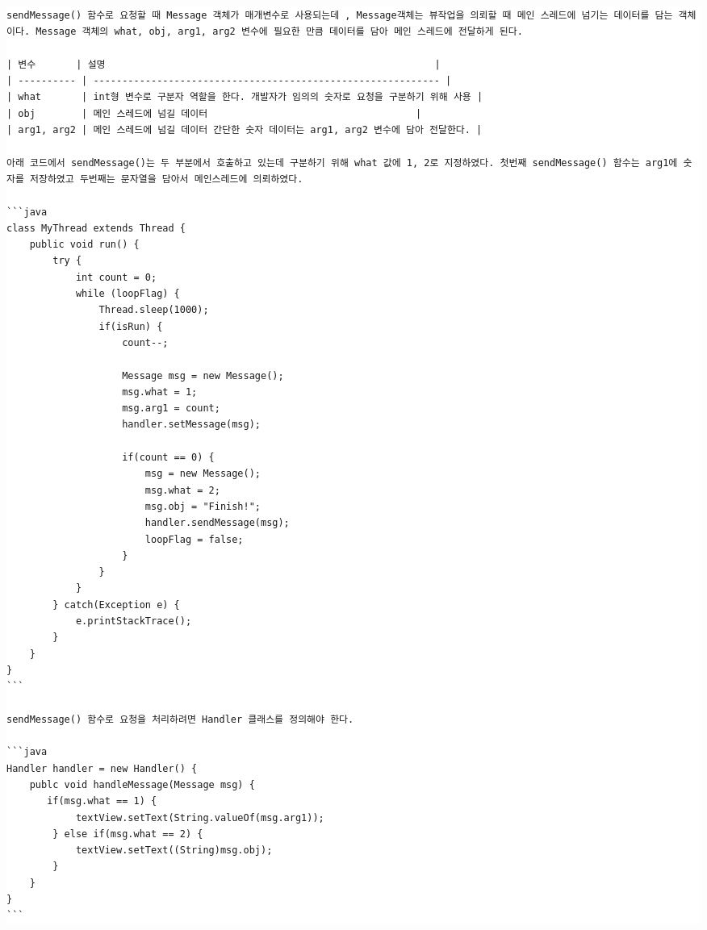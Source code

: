     sendMessage() 함수로 요청할 때 Message 객체가 매개변수로 사용되는데 , Message객체는 뷰작업을 의뢰할 때 메인 스레드에 넘기는 데이터를 담는 객체이다. Message 객체의 what, obj, arg1, arg2 변수에 필요한 만큼 데이터를 담아 메인 스레드에 전달하게 된다.

    | 변수       | 설명                                                         |
    | ---------- | ------------------------------------------------------------ |
    | what       | int형 변수로 구분자 역할을 한다. 개발자가 임의의 숫자로 요청을 구분하기 위해 사용 |
    | obj        | 메인 스레드에 넘길 데이터                                    |
    | arg1, arg2 | 메인 스레드에 넘길 데이터 간단한 숫자 데이터는 arg1, arg2 변수에 담아 전달한다. |

    아래 코드에서 sendMessage()는 두 부분에서 호출하고 있는데 구분하기 위해 what 값에 1, 2로 지정하였다. 첫번째 sendMessage() 함수는 arg1에 숫자를 저장하였고 두번째는 문자열을 담아서 메인스레드에 의뢰하였다.

    ```java
    class MyThread extends Thread {
        public void run() {
            try {
                int count = 0;
                while (loopFlag) {
                    Thread.sleep(1000);
                    if(isRun) {
                        count--;
                        
                        Message msg = new Message();
                        msg.what = 1;
                        msg.arg1 = count;
                        handler.setMessage(msg);
                        
                        if(count == 0) {
                            msg = new Message();
                            msg.what = 2;
                            msg.obj = "Finish!";
                            handler.sendMessage(msg);
                            loopFlag = false;
                        }
                    }
                }
            } catch(Exception e) {
    			e.printStackTrace();
            }
        }
    }
    ```

    sendMessage() 함수로 요청을 처리하려면 Handler 클래스를 정의해야 한다.

    ```java
    Handler handler = new Handler() {
        publc void handleMessage(Message msg) {
           if(msg.what == 1) {
    			textView.setText(String.valueOf(msg.arg1));
    		} else if(msg.what == 2) {
                textView.setText((String)msg.obj);
    		}
        }
    }
    ```
